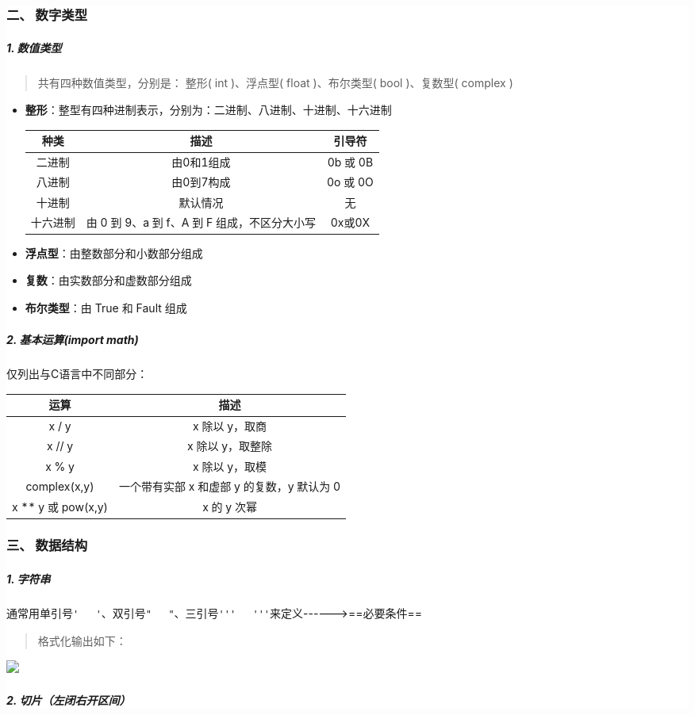 



### 二、 数字类型

##### 1. 数值类型

> 共有四种数值类型，分别是： 整形( int )、浮点型( float )、布尔类型( bool )、复数型( complex )

- **整形**：整型有四种进制表示，分别为：二进制、八进制、十进制、十六进制

  |   种类   |                     描述                     |  引导符  |
  | :------: | :------------------------------------------: | :------: |
  |  二进制  |                  由0和1组成                  | 0b 或 0B |
  |  八进制  |                  由0到7构成                  | 0o 或 0O |
  |  十进制  |                   默认情况                   |    无    |
  | 十六进制 | 由 0 到 9、a 到 f、A 到 F 组成，不区分大小写 |  0x或0X  |

- **浮点型**：由整数部分和小数部分组成
- **复数**：由实数部分和虚数部分组成
- **布尔类型**：由 True 和 Fault 组成



##### 2. 基本运算(import math)    

 仅列出与C语言中不同部分：

|        运算        |                    描述                    |
| :----------------: | :----------------------------------------: |
|       x / y        |               x 除以 y，取商               |
|       x // y       |              x 除以 y，取整除              |
|       x % y        |               x 除以 y，取模               |
|    complex(x,y)    | 一个带有实部 x 和虚部 y 的复数，y 默认为 0 |
| x ** y 或 pow(x,y) |                x 的 y 次幂                 |





### 三、 数据结构

##### 1. 字符串

​    通常用单引号`'   '`、双引号`"   "`、三引号`'''   '''`来定义------>==必要条件==

> 格式化输出如下：

![](C:\Users\24468\Desktop\python\python_learn-img\Python笔记\202401172149628.png)



##### 2. 切片（左闭右开区间）
